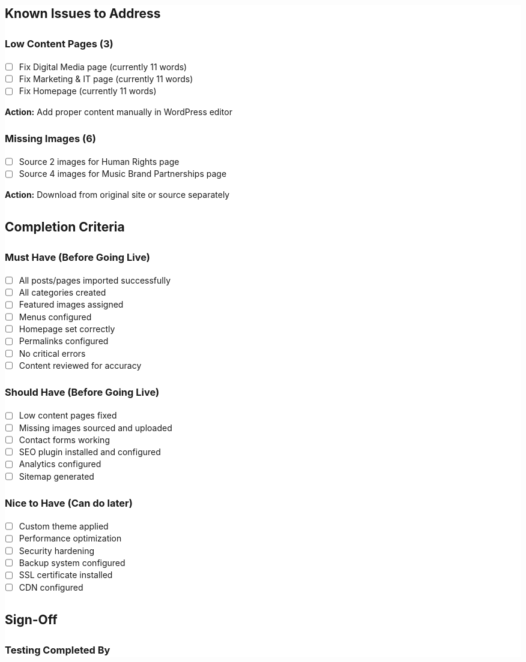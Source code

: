 ## Known Issues to Address

### Low Content Pages (3)

- [ ] Fix Digital Media page (currently 11 words)
- [ ] Fix Marketing & IT page (currently 11 words)
- [ ] Fix Homepage (currently 11 words)

**Action:** Add proper content manually in WordPress editor

### Missing Images (6)

- [ ] Source 2 images for Human Rights page
- [ ] Source 4 images for Music Brand Partnerships page

**Action:** Download from original site or source separately

## Completion Criteria

### Must Have (Before Going Live)

- [ ] All posts/pages imported successfully
- [ ] All categories created
- [ ] Featured images assigned
- [ ] Menus configured
- [ ] Homepage set correctly
- [ ] Permalinks configured
- [ ] No critical errors
- [ ] Content reviewed for accuracy

### Should Have (Before Going Live)

- [ ] Low content pages fixed
- [ ] Missing images sourced and uploaded
- [ ] Contact forms working
- [ ] SEO plugin installed and configured
- [ ] Analytics configured
- [ ] Sitemap generated

### Nice to Have (Can do later)

- [ ] Custom theme applied
- [ ] Performance optimization
- [ ] Security hardening
- [ ] Backup system configured
- [ ] SSL certificate installed
- [ ] CDN configured

## Sign-Off

### Testing Completed By
